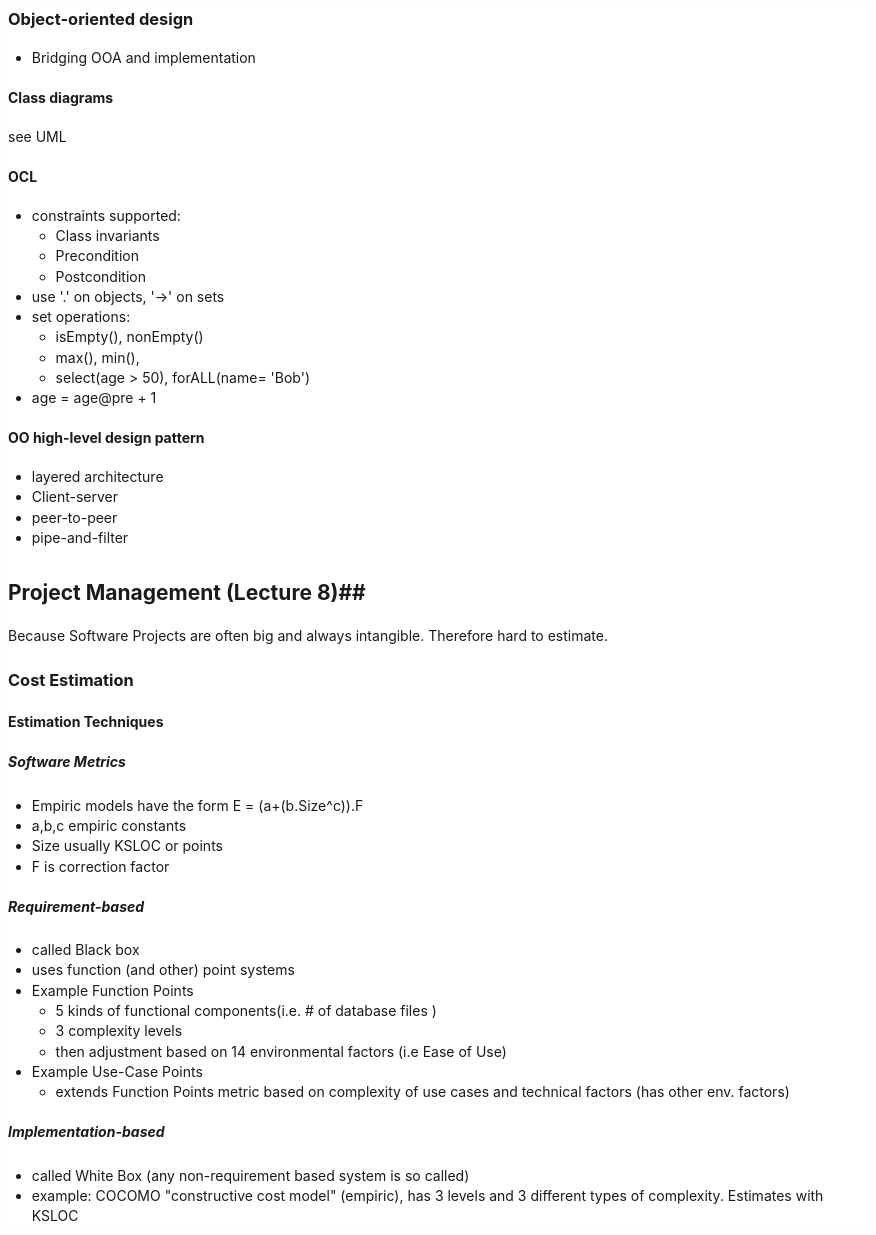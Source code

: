 ### Object-oriented design
  * Bridging OOA and implementation

#### Class diagrams
  see UML

#### OCL
  * constraints supported:
    * Class invariants
    * Precondition
    * Postcondition
  * use '.' on objects, '->' on sets
  * set operations:
    * isEmpty(), nonEmpty()
    * max(), min(), 
    * select(age > 50), forALL(name= 'Bob')
  * age = age@pre + 1

#### OO high-level design pattern
  * layered architecture
  * Client-server
  * peer-to-peer
  * pipe-and-filter

## Project Management (Lecture 8)##
Because Software Projects are often big and always intangible. Therefore hard to estimate.

### Cost Estimation
#### Estimation Techniques
##### Software Metrics
  * Empiric models have the form E = (a+(b.Size^c)).F 
  * a,b,c empiric constants
  * Size usually KSLOC or points
  * F is correction factor

##### Requirement-based
  * called Black box
  * uses function (and other) point systems
  * Example Function Points 
    * 5 kinds of functional components(i.e. # of database files ) 
    * 3 complexity levels
    * then adjustment based on 14 environmental factors (i.e Ease of Use)
  * Example Use-Case Points
    * extends Function Points metric based on complexity of use cases and technical factors (has other env. factors)

##### Implementation-based
  * called White Box (any non-requirement based system is so called)
  * example: COCOMO "constructive cost model" (empiric), has 3 levels and 3 different types of complexity. Estimates with KSLOC

